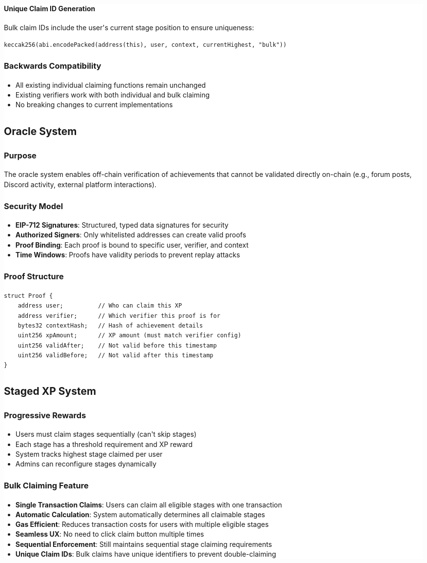 #### Unique Claim ID Generation
Bulk claim IDs include the user's current stage position to ensure uniqueness:
```solidity
keccak256(abi.encodePacked(address(this), user, context, currentHighest, "bulk"))
```

### Backwards Compatibility
- All existing individual claiming functions remain unchanged
- Existing verifiers work with both individual and bulk claiming
- No breaking changes to current implementations

## Oracle System

### Purpose
The oracle system enables off-chain verification of achievements that cannot be validated directly on-chain (e.g., forum posts, Discord activity, external platform interactions).

### Security Model
- **EIP-712 Signatures**: Structured, typed data signatures for security
- **Authorized Signers**: Only whitelisted addresses can create valid proofs
- **Proof Binding**: Each proof is bound to specific user, verifier, and context
- **Time Windows**: Proofs have validity periods to prevent replay attacks

### Proof Structure
```solidity
struct Proof {
    address user;          // Who can claim this XP
    address verifier;      // Which verifier this proof is for
    bytes32 contextHash;   // Hash of achievement details
    uint256 xpAmount;      // XP amount (must match verifier config)
    uint256 validAfter;    // Not valid before this timestamp
    uint256 validBefore;   // Not valid after this timestamp
}
```

## Staged XP System

### Progressive Rewards
- Users must claim stages sequentially (can't skip stages)
- Each stage has a threshold requirement and XP reward
- System tracks highest stage claimed per user
- Admins can reconfigure stages dynamically

### Bulk Claiming Feature
- **Single Transaction Claims**: Users can claim all eligible stages with one transaction
- **Automatic Calculation**: System automatically determines all claimable stages
- **Gas Efficient**: Reduces transaction costs for users with multiple eligible stages
- **Seamless UX**: No need to click claim button multiple times
- **Sequential Enforcement**: Still maintains sequential stage claiming requirements
- **Unique Claim IDs**: Bulk claims have unique identifiers to prevent double-claiming
